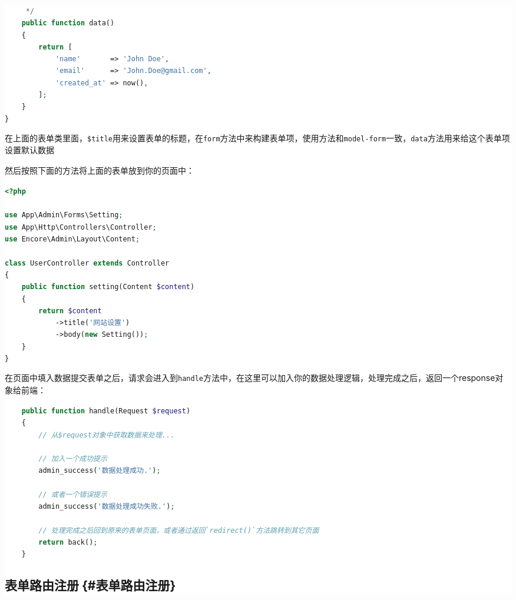```php
     */
    public function data()
    {
        return [
            'name'       => 'John Doe',
            'email'      => 'John.Doe@gmail.com',
            'created_at' => now(),
        ];
    }
}
```

在上面的表单类里面，`$title`用来设置表单的标题，在`form`方法中来构建表单项，使用方法和`model-form`一致，`data`方法用来给这个表单项设置默认数据

然后按照下面的方法将上面的表单放到你的页面中：

```php
<?php

use App\Admin\Forms\Setting;
use App\Http\Controllers\Controller;
use Encore\Admin\Layout\Content;

class UserController extends Controller
{
    public function setting(Content $content)
    {
        return $content
            ->title('网站设置')
            ->body(new Setting());
    }
}
```

在页面中填入数据提交表单之后，请求会进入到`handle`方法中，在这里可以加入你的数据处理逻辑，处理完成之后，返回一个response对象给前端：

```php
    public function handle(Request $request)
    {
        // 从$request对象中获取数据来处理...

        // 加入一个成功提示
        admin_success('数据处理成功.');

        // 或者一个错误提示
        admin_success('数据处理成功失败.');

        // 处理完成之后回到原来的表单页面，或者通过返回`redirect()`方法跳转到其它页面
        return back();
    }
```

## 表单路由注册 {#表单路由注册}
